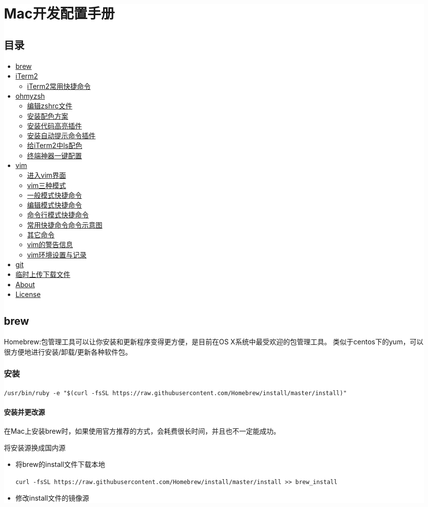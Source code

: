 # Mac开发配置手册

## 目录

* [brew](#brew)
* [iTerm2](#iTerm2)
  * [iTerm2常用快捷命令](#iTerm2常用快捷命令)
* [ohmyzsh](#ohmyzsh)
  * [编辑zshrc文件](#编辑zshrc文件)
  * [安装配色方案](#安装配色方案)
  * [安装代码高亮插件](#安装代码高亮插件)
  * [安装自动提示命令插件](#安装自动提示命令插件)
  * [给iTerm2中ls配色](#给iTerm2中ls配色)
  * [终端神器一键配置](#终端神器一键配置)
* [vim](#vim)
  * [进入vim界面](#进入vim界面)
  * [vim三种模式](#vim三种模式)
  * [一般模式快捷命令](#一般模式快捷命令)
  * [编辑模式快捷命令](#编辑模式快捷命令)
  * [命令行模式快捷命令](#命令行模式快捷命令)
  * [常用快捷命令命令示意图](#常用快捷命令命令示意图)
  * [其它命令](#其它命令)
  * [vim的警告信息](#vim的警告信息)
  * [vim环境设置与记录](#vim环境设置与记录)
* [git](#git)
* [临时上传下载文件](#临时上传下载文件)
* [About](#About)
* [License](#License)


## brew

Homebrew:包管理工具可以让你安装和更新程序变得更方便，是目前在OS X系统中最受欢迎的包管理工具。
类似于centos下的yum，可以很方便地进行安装/卸载/更新各种软件包。

### 安装

`/usr/bin/ruby -e "$(curl -fsSL https://raw.githubusercontent.com/Homebrew/install/master/install)"`

#### 安装并更改源

在Mac上安装brew时，如果使用官方推荐的方式，会耗费很长时间，并且也不一定能成功。

将安装源换成国内源

* 将brew的install文件下载本地

  `curl -fsSL https://raw.githubusercontent.com/Homebrew/install/master/install >> brew_install`
  
* 修改install文件的镜像源

